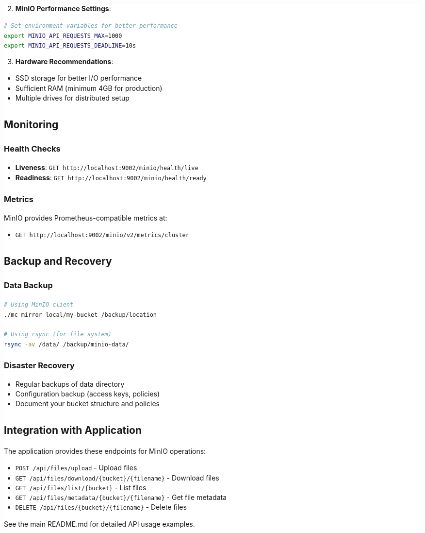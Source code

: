 2. **MinIO Performance Settings**:
```bash
# Set environment variables for better performance
export MINIO_API_REQUESTS_MAX=1000
export MINIO_API_REQUESTS_DEADLINE=10s
```

3. **Hardware Recommendations**:
- SSD storage for better I/O performance
- Sufficient RAM (minimum 4GB for production)
- Multiple drives for distributed setup

## Monitoring

### Health Checks
- **Liveness**: `GET http://localhost:9002/minio/health/live`
- **Readiness**: `GET http://localhost:9002/minio/health/ready`

### Metrics
MinIO provides Prometheus-compatible metrics at:
- `GET http://localhost:9002/minio/v2/metrics/cluster`

## Backup and Recovery

### Data Backup
```bash
# Using MinIO client
./mc mirror local/my-bucket /backup/location

# Using rsync (for file system)
rsync -av /data/ /backup/minio-data/
```

### Disaster Recovery
- Regular backups of data directory
- Configuration backup (access keys, policies)
- Document your bucket structure and policies

## Integration with Application

The application provides these endpoints for MinIO operations:

- `POST /api/files/upload` - Upload files
- `GET /api/files/download/{bucket}/{filename}` - Download files
- `GET /api/files/list/{bucket}` - List files
- `GET /api/files/metadata/{bucket}/{filename}` - Get file metadata
- `DELETE /api/files/{bucket}/{filename}` - Delete files

See the main README.md for detailed API usage examples.